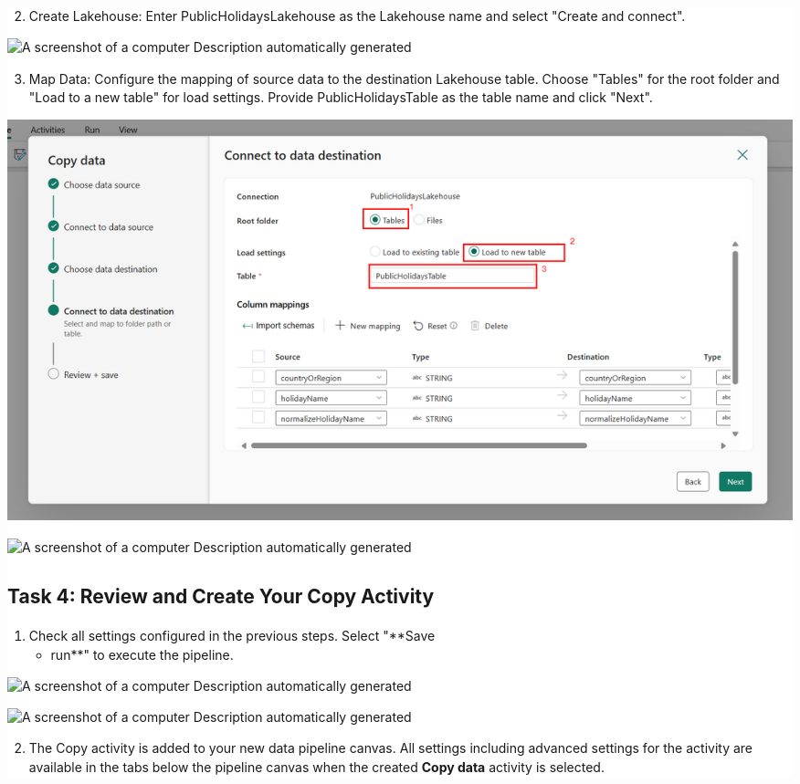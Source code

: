 2.  Create Lakehouse: Enter PublicHolidaysLakehouse as the Lakehouse
    name and select "Create and connect".

![A screenshot of a computer Description automatically
generated](./media/image71.png)

3.  Map Data: Configure the mapping of source data to the destination
    Lakehouse table. Choose "Tables" for the root folder and "Load to a
    new table" for load settings. Provide PublicHolidaysTable as the
    table name and click "Next".

![](./media/image72.png)

![A screenshot of a computer Description automatically
generated](./media/image73.png)

## Task 4: Review and Create Your Copy Activity

1.  Check all settings configured in the previous steps. Select "**Save
    + run**" to execute the pipeline.

![A screenshot of a computer Description automatically
generated](./media/image74.png)

![A screenshot of a computer Description automatically
generated](./media/image75.png)

2.  The Copy activity is added to your new data pipeline canvas. All
    settings including advanced settings for the activity are available
    in the tabs below the pipeline canvas when the created **Copy
    data** activity is selected.
